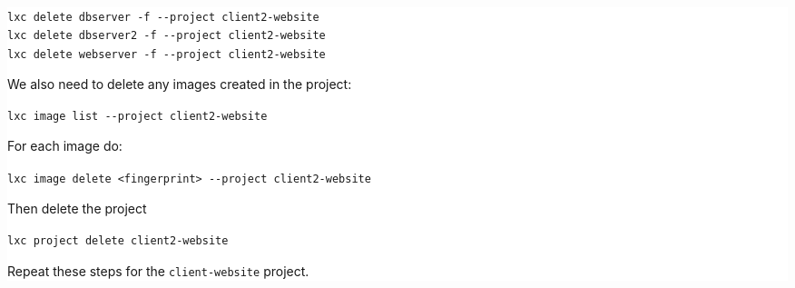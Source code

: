 ```console
lxc delete dbserver -f --project client2-website
lxc delete dbserver2 -f --project client2-website
lxc delete webserver -f --project client2-website
```

We also need to delete any images created in the project:

```console
lxc image list --project client2-website
```

For each image do:

```console
lxc image delete <fingerprint> --project client2-website
```

Then delete the project

```console
lxc project delete client2-website
```

Repeat these steps for the `client-website` project.
